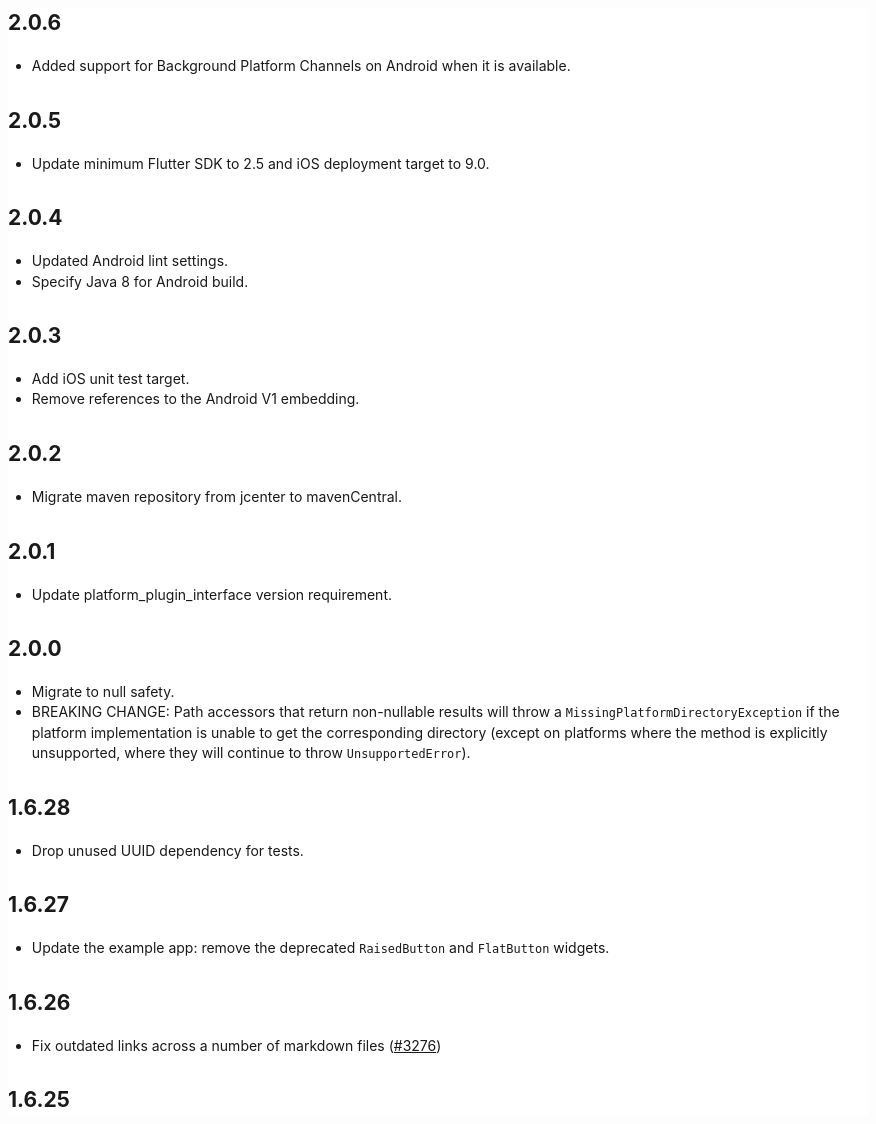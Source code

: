 ## 2.0.6

* Added support for Background Platform Channels on Android when it is
  available.

## 2.0.5

* Update minimum Flutter SDK to 2.5 and iOS deployment target to 9.0.

## 2.0.4

* Updated Android lint settings.
* Specify Java 8 for Android build.

## 2.0.3

* Add iOS unit test target.
* Remove references to the Android V1 embedding.

## 2.0.2

* Migrate maven repository from jcenter to mavenCentral.

## 2.0.1

* Update platform_plugin_interface version requirement.

## 2.0.0

* Migrate to null safety.
* BREAKING CHANGE: Path accessors that return non-nullable results will throw
  a `MissingPlatformDirectoryException` if the platform implementation is unable
  to get the corresponding directory (except on platforms where the method is
  explicitly unsupported, where they will continue to throw `UnsupportedError`).

## 1.6.28

* Drop unused UUID dependency for tests.

## 1.6.27

* Update the example app: remove the deprecated `RaisedButton` and `FlatButton` widgets.

## 1.6.26

* Fix outdated links across a number of markdown files ([#3276](https://github.com/flutter/plugins/pull/3276))

## 1.6.25
